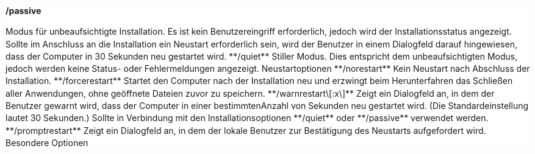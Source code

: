 **/passive**
</td>
<td style="border:1px solid black;">
Modus für unbeaufsichtigte Installation. Es ist kein Benutzereingriff erforderlich, jedoch wird der Installationsstatus angezeigt. Sollte im Anschluss an die Installation ein Neustart erforderlich sein, wird der Benutzer in einem Dialogfeld darauf hingewiesen, dass der Computer in 30 Sekunden neu gestartet wird.
</td>
</tr>
<tr>
<td style="border:1px solid black;">
**/quiet**
</td>
<td style="border:1px solid black;">
Stiller Modus. Dies entspricht dem unbeaufsichtigten Modus, jedoch werden keine Status- oder Fehlermeldungen angezeigt.
</td>
</tr>
<tr>
<th colspan="2" style="border:1px solid black;">
Neustartoptionen
</th>
</tr>
<tr class="alternateRow">
<td style="border:1px solid black;">
**/norestart**
</td>
<td style="border:1px solid black;">
Kein Neustart nach Abschluss der Installation.
</td>
</tr>
<tr>
<td style="border:1px solid black;">
**/forcerestart**
</td>
<td style="border:1px solid black;">
Startet den Computer nach der Installation neu und erzwingt beim Herunterfahren das Schließen aller Anwendungen, ohne geöffnete Dateien zuvor zu speichern.
</td>
</tr>
<tr class="alternateRow">
<td style="border:1px solid black;">
**/warnrestart\[:x\]**
</td>
<td style="border:1px solid black;">
Zeigt ein Dialogfeld an, in dem der Benutzer gewarnt wird, dass der Computer in einer bestimmtenAnzahl von Sekunden neu gestartet wird. (Die Standardeinstellung lautet 30 Sekunden.) Sollte in Verbindung mit den Installationsoptionen **/quiet** oder **/passive** verwendet werden.
</td>
</tr>
<tr>
<td style="border:1px solid black;">
**/promptrestart**
</td>
<td style="border:1px solid black;">
Zeigt ein Dialogfeld an, in dem der lokale Benutzer zur Bestätigung des Neustarts aufgefordert wird.
</td>
</tr>
<tr>
<th colspan="2" style="border:1px solid black;">
Besondere Optionen
</th>
</tr>